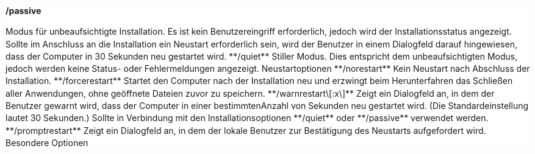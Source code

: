 **/passive**
</td>
<td style="border:1px solid black;">
Modus für unbeaufsichtigte Installation. Es ist kein Benutzereingriff erforderlich, jedoch wird der Installationsstatus angezeigt. Sollte im Anschluss an die Installation ein Neustart erforderlich sein, wird der Benutzer in einem Dialogfeld darauf hingewiesen, dass der Computer in 30 Sekunden neu gestartet wird.
</td>
</tr>
<tr>
<td style="border:1px solid black;">
**/quiet**
</td>
<td style="border:1px solid black;">
Stiller Modus. Dies entspricht dem unbeaufsichtigten Modus, jedoch werden keine Status- oder Fehlermeldungen angezeigt.
</td>
</tr>
<tr>
<th colspan="2" style="border:1px solid black;">
Neustartoptionen
</th>
</tr>
<tr class="alternateRow">
<td style="border:1px solid black;">
**/norestart**
</td>
<td style="border:1px solid black;">
Kein Neustart nach Abschluss der Installation.
</td>
</tr>
<tr>
<td style="border:1px solid black;">
**/forcerestart**
</td>
<td style="border:1px solid black;">
Startet den Computer nach der Installation neu und erzwingt beim Herunterfahren das Schließen aller Anwendungen, ohne geöffnete Dateien zuvor zu speichern.
</td>
</tr>
<tr class="alternateRow">
<td style="border:1px solid black;">
**/warnrestart\[:x\]**
</td>
<td style="border:1px solid black;">
Zeigt ein Dialogfeld an, in dem der Benutzer gewarnt wird, dass der Computer in einer bestimmtenAnzahl von Sekunden neu gestartet wird. (Die Standardeinstellung lautet 30 Sekunden.) Sollte in Verbindung mit den Installationsoptionen **/quiet** oder **/passive** verwendet werden.
</td>
</tr>
<tr>
<td style="border:1px solid black;">
**/promptrestart**
</td>
<td style="border:1px solid black;">
Zeigt ein Dialogfeld an, in dem der lokale Benutzer zur Bestätigung des Neustarts aufgefordert wird.
</td>
</tr>
<tr>
<th colspan="2" style="border:1px solid black;">
Besondere Optionen
</th>
</tr>